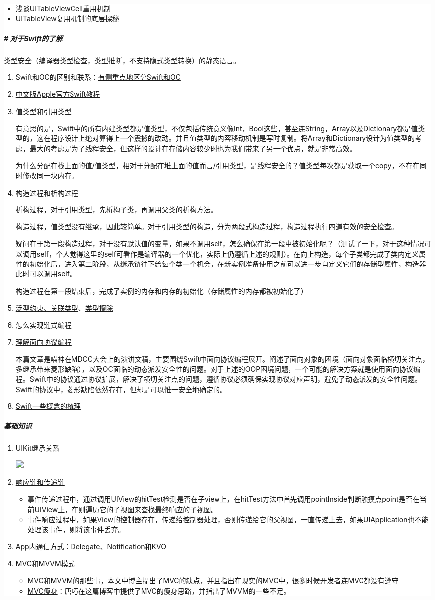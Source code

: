 * [浅谈UITableViewCell重用机制](http://sharonhu1990.github.io/%E6%B5%85%E6%9E%90UITableViewCell%E9%87%8D%E7%94%A8%E6%9C%BA%E5%88%B6.html)
* [UITableView复用机制的底层探秘](https://www.desgard.com/iOS-Source-Probe/Objective-C/Foundation/%E5%A4%8D%E7%94%A8%E7%9A%84%E7%B2%BE%E5%A6%99%20-%20UITableView%20%E5%A4%8D%E7%94%A8%E6%8A%80%E6%9C%AF%E5%8E%9F%E7%90%86%E5%88%86%E6%9E%90.html)

##### # 对于Swift的了解

类型安全（编译器类型检查，类型推断，不支持隐式类型转换）的静态语言。

1. Swift和OC的区别和联系：[有侧重点地区分Swift和OC](http://www.cocoachina.com/cms/wap.php?action=article&id=26989)

2. [中文版Apple官方Swift教程](https://swiftgg.gitbook.io/swift/)

3. [值类型和引用类型](https://swifter.tips/value-reference/)

   有意思的是，Swift中的所有内建类型都是值类型，不仅包括传统意义像Int，Bool这些，甚至连String，Array以及Dictionary都是值类型的，这在程序设计上绝对算得上一个震撼的改动。并且值类型的内容移动机制是写时复制。将Array和Dictionary设计为值类型的考虑，最大的考虑是为了线程安全，但这样的设计在存储内容较少时也为我们带来了另一个优点，就是非常高效。

   为什么分配在栈上面的值/值类型，相对于分配在堆上面的值而言/引用类型，是线程安全的？值类型每次都是获取一个copy，不存在同时修改同一块内存。

4. 构造过程和析构过程

   析构过程，对于引用类型，先析构子类，再调用父类的析构方法。

   构造过程，值类型没有继承，因此较简单。对于引用类型的构造，分为两段式构造过程，构造过程执行四道有效的安全检查。

   疑问在于第一段构造过程，对于没有默认值的变量，如果不调用self，怎么确保在第一段中被初始化呢？（测试了一下，对于这种情况可以调用self，个人觉得这里的self可看作是编译器的一个优化，实际上仍遵循上述的规则）。在向上构造，每个子类都完成了类内定义属性的初始化后，进入第二阶段，从继承链往下给每个类一个机会，在新实例准备使用之前可以进一步自定义它们的存储型属性，构造器此时可以调用self。

   构造过程在第一段结束后，完成了实例的内存和内存的初始化（存储属性的内存都被初始化了）

5. [泛型约束、关联类型](https://swiftgg.gitbook.io/swift/swift-jiao-cheng/22_generics#associated-types)、[类型擦除](https://academy.realm.io/cn/posts/altconf-hector-matos-type-erasure-magic/)

6. 怎么实现链式编程

7. [理解面向协议编程](https://onevcat.com/2016/11/pop-cocoa-1/)

   本篇文章是喵神在MDCC大会上的演讲文稿，主要围绕Swift中面向协议编程展开。阐述了面向对象的困境（面向对象面临横切关注点，多继承带来菱形缺陷），以及OC面临的动态派发安全性的问题。对于上述的OOP困境问题，一个可能的解决方案就是使用面向协议编程。Swift中的协议通过协议扩展，解决了横切关注点的问题，遵循协议必须确保实现协议对应声明，避免了动态派发的安全性问题。Swift的协议中，菱形缺陷依然存在，但却是可以惟一安全地确定的。

9. [Swift一些概念的梳理](https://juejin.im/post/6844904128188006413)

##### 基础知识

1. UIKit继承关系

   ![](https://tva1.sinaimg.cn/large/007S8ZIlgy1givpw0c5x5j30o90w70yf.jpg)

2. [响应链和传递链](https://gsl201600.github.io/2019/12/25/iOS%E4%B8%AD%E4%BA%8B%E4%BB%B6%E7%9A%84%E5%93%8D%E5%BA%94%E9%93%BE%E5%92%8C%E4%BC%A0%E9%80%92%E9%93%BE/)

   * 事件传递过程中，通过调用UIView的hitTest检测是否在子view上，在hitTest方法中首先调用pointInside判断触摸点point是否在当前UIView上，在则遍历它的子视图来查找最终响应的子视图。
   * 事件响应过程中，如果View的控制器存在，传递给控制器处理，否则传递给它的父视图，一直传递上去，如果UIApplication也不能处理该事件，则将该事件丢弃。

3. App内通信方式：Delegate、Notification和KVO

4. MVC和MVVM模式
   * [MVC和MVVM的那些事](https://www.jianshu.com/p/caaa173071f3)，本文中博主提出了MVC的缺点，并且指出在现实的MVC中，很多时候开发者连MVC都没有遵守
   * [MVC瘦身](http://blog.devtang.com/2015/11/02/mvc-and-mvvm/)：唐巧在这篇博客中提供了MVC的瘦身思路，并指出了MVVM的一些不足。
